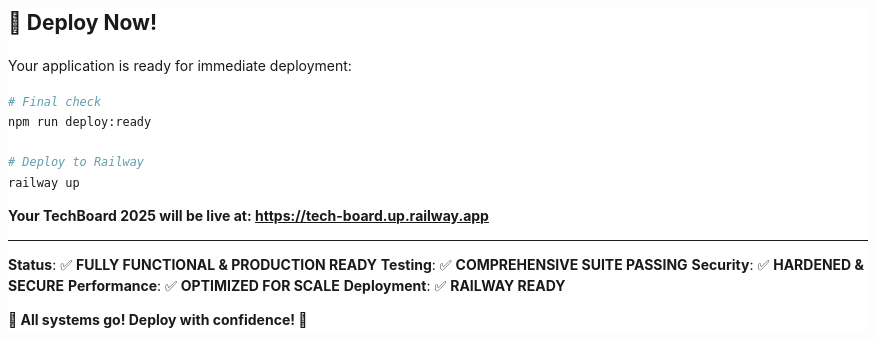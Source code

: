 ## 🚀 Deploy Now!

Your application is ready for immediate deployment:

```bash
# Final check
npm run deploy:ready

# Deploy to Railway
railway up
```

**Your TechBoard 2025 will be live at: https://tech-board.up.railway.app**

---

**Status**: ✅ **FULLY FUNCTIONAL & PRODUCTION READY**
**Testing**: ✅ **COMPREHENSIVE SUITE PASSING**
**Security**: ✅ **HARDENED & SECURE**
**Performance**: ✅ **OPTIMIZED FOR SCALE**
**Deployment**: ✅ **RAILWAY READY**

**🎯 All systems go! Deploy with confidence! 🚀**